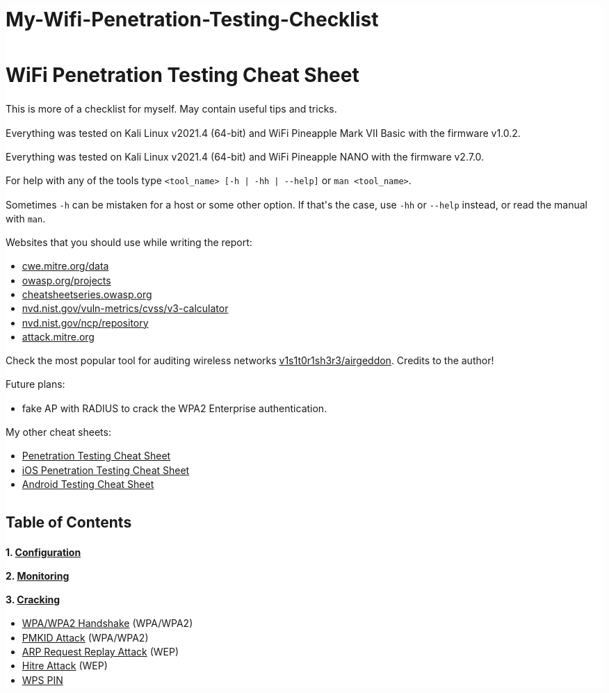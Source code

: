 # My-Wifi-Penetration-Testing-Checklist

# WiFi Penetration Testing Cheat Sheet

This is more of a checklist for myself. May contain useful tips and tricks.

Everything was tested on Kali Linux v2021.4 (64-bit) and WiFi Pineapple Mark VII Basic with the firmware v1.0.2.

Everything was tested on Kali Linux v2021.4 (64-bit) and WiFi Pineapple NANO with the firmware v2.7.0.

For help with any of the tools type `<tool_name> [-h | -hh | --help]` or `man <tool_name>`.

Sometimes `-h` can be mistaken for a host or some other option. If that's the case, use `-hh` or `--help` instead, or read the manual with `man`.

Websites that you should use while writing the report:

* [cwe.mitre.org/data](https://cwe.mitre.org/data)
* [owasp.org/projects](https://owasp.org/projects)
* [cheatsheetseries.owasp.org](https://cheatsheetseries.owasp.org/Glossary.html)
* [nvd.nist.gov/vuln-metrics/cvss/v3-calculator](https://nvd.nist.gov/vuln-metrics/cvss/v3-calculator)
* [nvd.nist.gov/ncp/repository](https://nvd.nist.gov/ncp/repository)
* [attack.mitre.org](https://attack.mitre.org)

Check the most popular tool for auditing wireless networks [v1s1t0r1sh3r3/airgeddon](https://github.com/v1s1t0r1sh3r3/airgeddon). Credits to the author!

Future plans:

* fake AP with RADIUS to crack the WPA2 Enterprise authentication.

My other cheat sheets:

* [Penetration Testing Cheat Sheet](https://github.com/ivan-sincek/penetration-testing-cheat-sheet)
* [iOS Penetration Testing Cheat Sheet](https://github.com/ivan-sincek/ios-penetration-testing-cheat-sheet)
* [Android Testing Cheat Sheet](https://github.com/ivan-sincek/android-penetration-testing-cheat-sheet)

## Table of Contents

**1. [Configuration](#1-configuration)**

**2. [Monitoring](#2-monitoring)**

**3. [Cracking](#3-cracking)**

* [WPA/WPA2 Handshake](#wpawpa2-handshake) (WPA/WPA2)
* [PMKID Attack](#pmkid-attack) (WPA/WPA2)
* [ARP Request Replay Attack](#arp-request-replay-attack) (WEP)
* [Hitre Attack](#hitre-attack) (WEP)
* [WPS PIN](#wps-pin)
